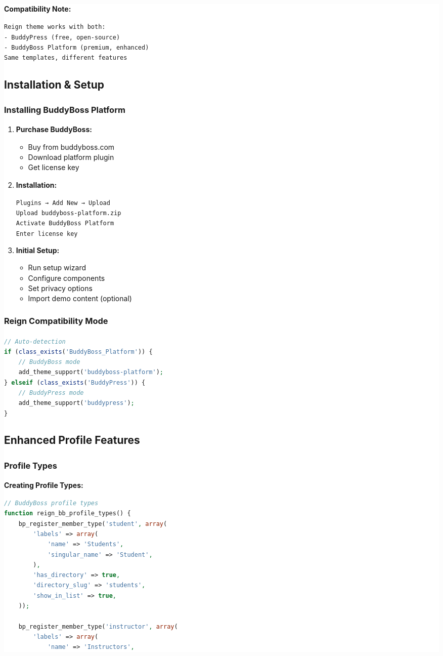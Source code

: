 **Compatibility Note:**
```
Reign theme works with both:
- BuddyPress (free, open-source)
- BuddyBoss Platform (premium, enhanced)
Same templates, different features
```

## Installation & Setup

### Installing BuddyBoss Platform

1. **Purchase BuddyBoss:**
   - Buy from buddyboss.com
   - Download platform plugin
   - Get license key

2. **Installation:**
   ```
   Plugins → Add New → Upload
   Upload buddyboss-platform.zip
   Activate BuddyBoss Platform
   Enter license key
   ```

3. **Initial Setup:**
   - Run setup wizard
   - Configure components
   - Set privacy options
   - Import demo content (optional)

### Reign Compatibility Mode

```php
// Auto-detection
if (class_exists('BuddyBoss_Platform')) {
    // BuddyBoss mode
    add_theme_support('buddyboss-platform');
} elseif (class_exists('BuddyPress')) {
    // BuddyPress mode
    add_theme_support('buddypress');
}
```

## Enhanced Profile Features

### Profile Types

**Creating Profile Types:**
```php
// BuddyBoss profile types
function reign_bb_profile_types() {
    bp_register_member_type('student', array(
        'labels' => array(
            'name' => 'Students',
            'singular_name' => 'Student',
        ),
        'has_directory' => true,
        'directory_slug' => 'students',
        'show_in_list' => true,
    ));

    bp_register_member_type('instructor', array(
        'labels' => array(
            'name' => 'Instructors',
```